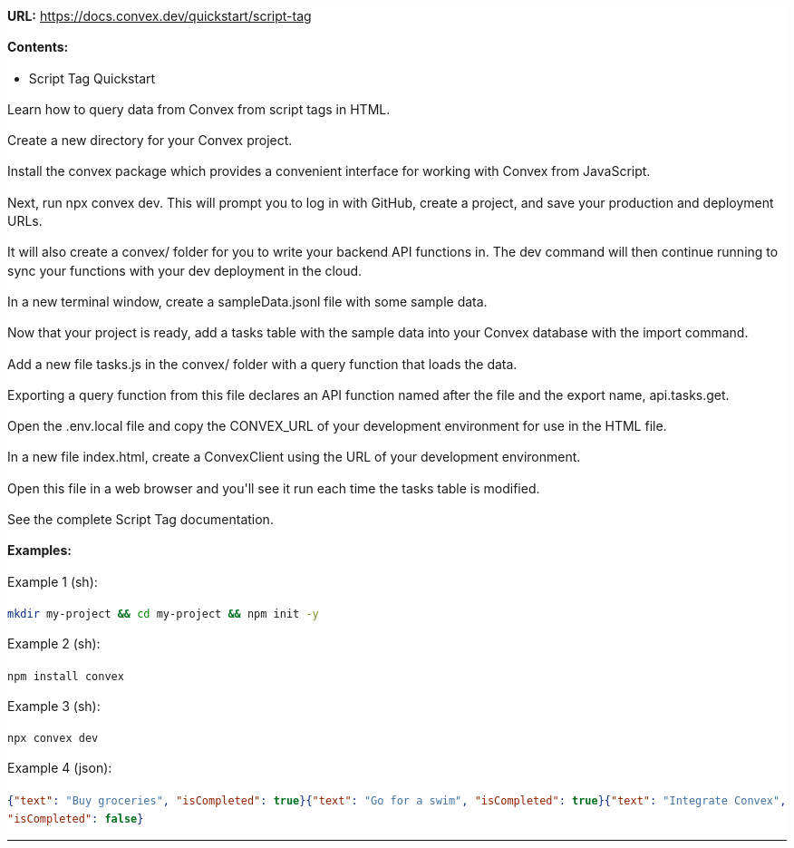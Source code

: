 **URL:** https://docs.convex.dev/quickstart/script-tag

**Contents:**
- Script Tag Quickstart

Learn how to query data from Convex from script tags in HTML.

Create a new directory for your Convex project.

Install the convex package which provides a convenient interface for working with Convex from JavaScript.

Next, run npx convex dev. This will prompt you to log in with GitHub, create a project, and save your production and deployment URLs.

It will also create a convex/ folder for you to write your backend API functions in. The dev command will then continue running to sync your functions with your dev deployment in the cloud.

In a new terminal window, create a sampleData.jsonl file with some sample data.

Now that your project is ready, add a tasks table with the sample data into your Convex database with the import command.

Add a new file tasks.js in the convex/ folder with a query function that loads the data.

Exporting a query function from this file declares an API function named after the file and the export name, api.tasks.get.

Open the .env.local file and copy the CONVEX_URL of your development environment for use in the HTML file.

In a new file index.html, create a ConvexClient using the URL of your development environment.

Open this file in a web browser and you'll see it run each time the tasks table is modified.

See the complete Script Tag documentation.

**Examples:**

Example 1 (sh):
```sh
mkdir my-project && cd my-project && npm init -y
```

Example 2 (sh):
```sh
npm install convex
```

Example 3 (sh):
```sh
npx convex dev
```

Example 4 (json):
```json
{"text": "Buy groceries", "isCompleted": true}{"text": "Go for a swim", "isCompleted": true}{"text": "Integrate Convex", "isCompleted": false}
```

---
